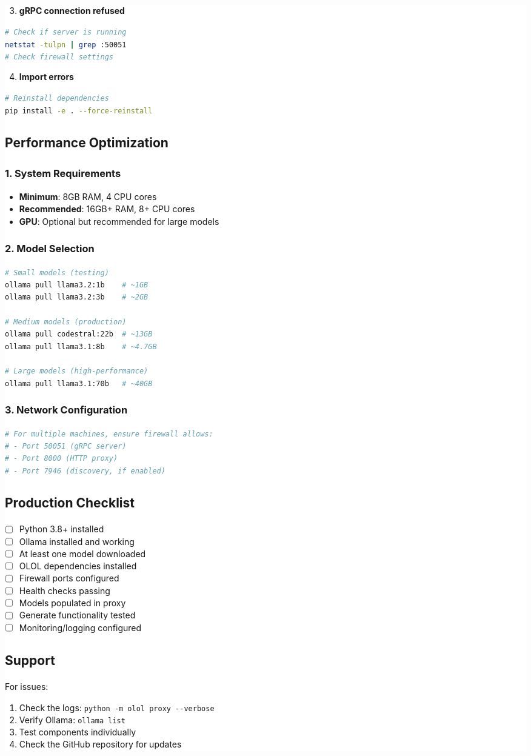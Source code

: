 3. **gRPC connection refused**
```bash
# Check if server is running
netstat -tulpn | grep :50051
# Check firewall settings
```

4. **Import errors**
```bash
# Reinstall dependencies
pip install -e . --force-reinstall
```

## Performance Optimization

### 1. System Requirements
- **Minimum**: 8GB RAM, 4 CPU cores
- **Recommended**: 16GB+ RAM, 8+ CPU cores
- **GPU**: Optional but recommended for large models

### 2. Model Selection
```bash
# Small models (testing)
ollama pull llama3.2:1b    # ~1GB
ollama pull llama3.2:3b    # ~2GB

# Medium models (production)
ollama pull codestral:22b  # ~13GB
ollama pull llama3.1:8b    # ~4.7GB

# Large models (high-performance)
ollama pull llama3.1:70b   # ~40GB
```

### 3. Network Configuration
```bash
# For multiple machines, ensure firewall allows:
# - Port 50051 (gRPC server)
# - Port 8000 (HTTP proxy)
# - Port 7946 (discovery, if enabled)
```

## Production Checklist

- [ ] Python 3.8+ installed
- [ ] Ollama installed and working
- [ ] At least one model downloaded
- [ ] OLOL dependencies installed
- [ ] Firewall ports configured
- [ ] Health checks passing
- [ ] Models populated in proxy
- [ ] Generate functionality tested
- [ ] Monitoring/logging configured

## Support

For issues:
1. Check the logs: `python -m olol proxy --verbose`
2. Verify Ollama: `ollama list`
3. Test components individually
4. Check the GitHub repository for updates
